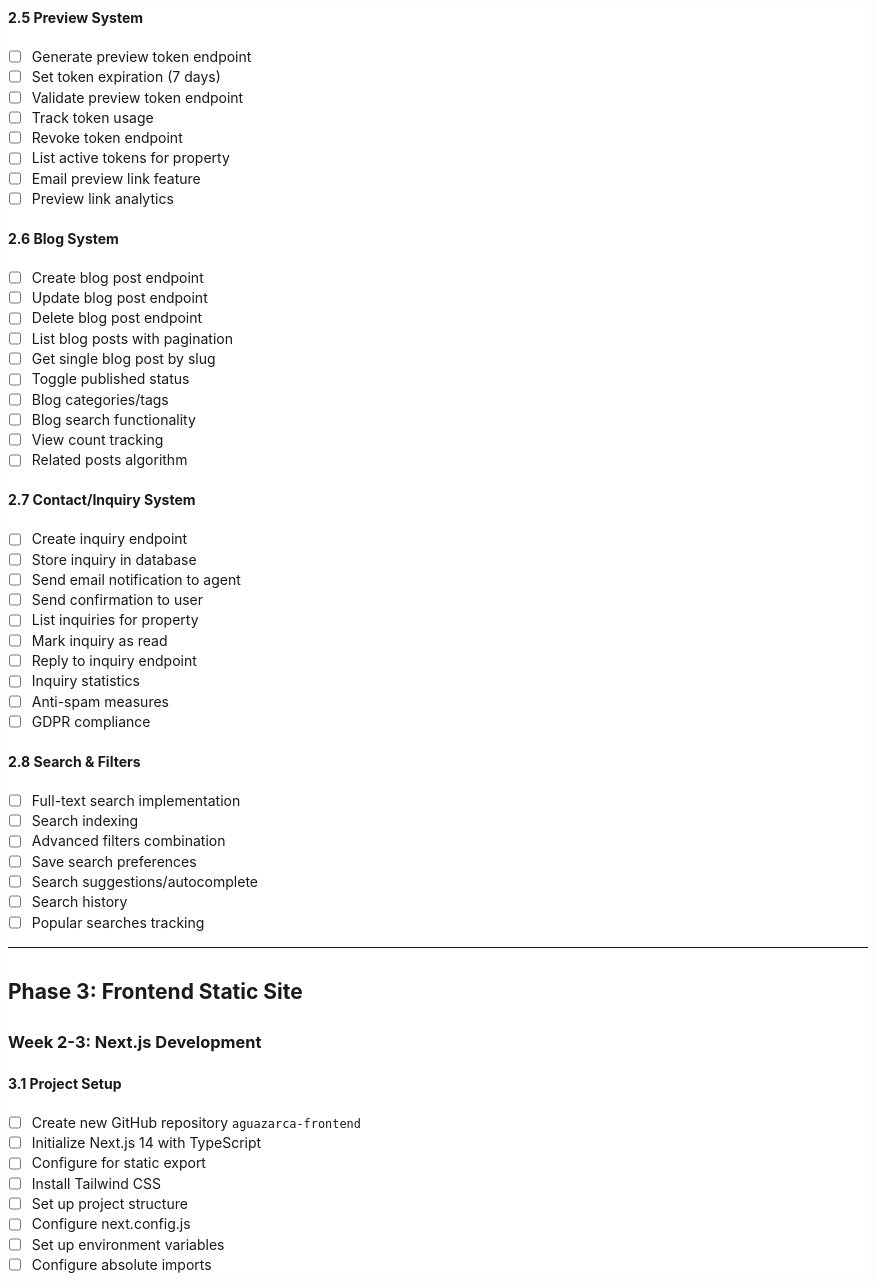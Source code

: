 #### 2.5 Preview System
- [ ] Generate preview token endpoint
- [ ] Set token expiration (7 days)
- [ ] Validate preview token endpoint
- [ ] Track token usage
- [ ] Revoke token endpoint
- [ ] List active tokens for property
- [ ] Email preview link feature
- [ ] Preview link analytics

#### 2.6 Blog System
- [ ] Create blog post endpoint
- [ ] Update blog post endpoint
- [ ] Delete blog post endpoint
- [ ] List blog posts with pagination
- [ ] Get single blog post by slug
- [ ] Toggle published status
- [ ] Blog categories/tags
- [ ] Blog search functionality
- [ ] View count tracking
- [ ] Related posts algorithm

#### 2.7 Contact/Inquiry System
- [ ] Create inquiry endpoint
- [ ] Store inquiry in database
- [ ] Send email notification to agent
- [ ] Send confirmation to user
- [ ] List inquiries for property
- [ ] Mark inquiry as read
- [ ] Reply to inquiry endpoint
- [ ] Inquiry statistics
- [ ] Anti-spam measures
- [ ] GDPR compliance

#### 2.8 Search & Filters
- [ ] Full-text search implementation
- [ ] Search indexing
- [ ] Advanced filters combination
- [ ] Save search preferences
- [ ] Search suggestions/autocomplete
- [ ] Search history
- [ ] Popular searches tracking

---

## Phase 3: Frontend Static Site
### Week 2-3: Next.js Development

#### 3.1 Project Setup
- [ ] Create new GitHub repository `aguazarca-frontend`
- [ ] Initialize Next.js 14 with TypeScript
- [ ] Configure for static export
- [ ] Install Tailwind CSS
- [ ] Set up project structure
- [ ] Configure next.config.js
- [ ] Set up environment variables
- [ ] Configure absolute imports
